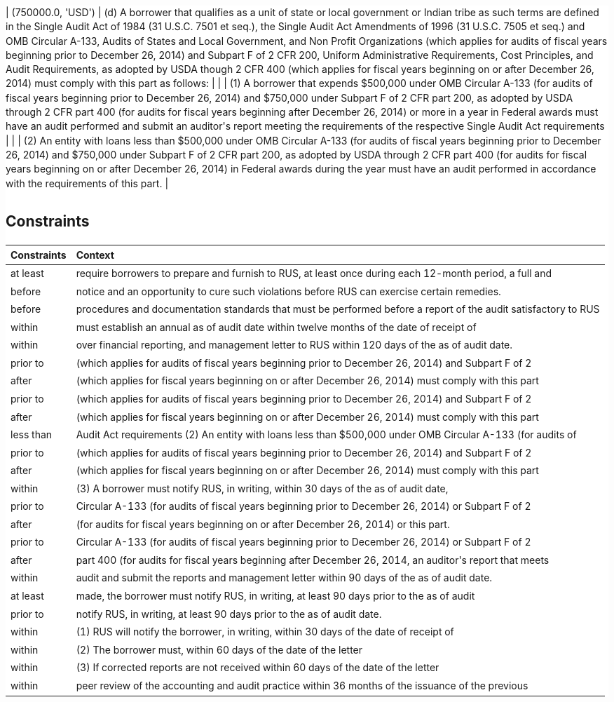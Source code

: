 | (750000.0, 'USD') | (d) A borrower that qualifies as a unit of state or local government or Indian tribe as such terms are defined in the Single Audit Act of 1984 (31 U.S.C. 7501 et seq.), the Single Audit Act Amendments of 1996 (31 U.S.C. 7505 et seq.) and OMB Circular A-133, Audits of States and Local Government, and Non Profit Organizations (which applies for audits of fiscal years beginning prior to December 26, 2014) and Subpart F of 2 CFR 200, Uniform Administrative Requirements, Cost Principles, and Audit Requirements, as adopted by USDA though 2 CFR 400 (which applies for fiscal years beginning on or after December 26, 2014) must comply with this part as follows: |
|                   |               (1) A borrower that expends $500,000 under OMB Circular A-133 (for audits of fiscal years beginning prior to December 26, 2014) and $750,000 under Subpart F of 2 CFR part 200, as adopted by USDA through 2 CFR part 400 (for audits for fiscal years beginning after December 26, 2014) or more in a year in Federal awards must have an audit performed and submit an auditor's report meeting the requirements of the respective Single Audit Act requirements                                                                                                                                                                                                    |
|                   |               (2) An entity with loans less than $500,000 under OMB Circular A-133 (for audits of fiscal years beginning prior to December 26, 2014) and $750,000 under Subpart F of 2 CFR part 200, as adopted by USDA through 2 CFR part 400 (for audits for fiscal years beginning on or after December 26, 2014) in Federal awards during the year must have an audit performed in accordance with the requirements of this part.                                                                                                                                                                                                                                               |


## Constraints

| Constraints   | Context                                                                                                                        |
|:--------------|:-------------------------------------------------------------------------------------------------------------------------------|
| at least      | require borrowers to prepare and furnish to RUS, at least once during each 12-month period, a full and                         |
| before        | notice and an opportunity to cure such violations before  RUS can exercise certain remedies.                                   |
| before        | procedures and documentation standards that must be performed before a report of the audit satisfactory to RUS                 |
| within        | must establish an annual as of audit date within twelve months of the date of receipt of                                       |
| within        | over financial reporting, and management letter to RUS within  120 days of the as of audit date.                               |
| prior to      | (which applies for audits of fiscal years beginning prior to December 26, 2014) and Subpart F of 2                             |
| after         | (which applies for fiscal years beginning on or after December 26, 2014) must comply with this part                            |
| prior to      | (which applies for audits of fiscal years beginning prior to December 26, 2014) and Subpart F of 2                             |
| after         | (which applies for fiscal years beginning on or after December 26, 2014) must comply with this part                            |
| less than     | Audit Act requirements (2) An entity with loans less than $500,000 under OMB Circular A-133 (for audits of                     |
| prior to      | (which applies for audits of fiscal years beginning prior to December 26, 2014) and Subpart F of 2                             |
| after         | (which applies for fiscal years beginning on or after December 26, 2014) must comply with this part                            |
| within        | (3) A borrower must notify RUS, in writing,  within 30 days of the as of audit date,                                           |
| prior to      | Circular A-133 (for audits of fiscal years beginning prior to December 26, 2014) or Subpart F of 2                             |
| after         | (for audits for fiscal years beginning on or after  December 26, 2014) or this part.                                           |
| prior to      | Circular A-133 (for audits of fiscal years beginning prior to December 26, 2014) or Subpart F of 2                             |
| after         | part 400 (for audits for fiscal years beginning after December 26, 2014, an auditor's report that meets                        |
| within        | audit and submit the reports and management letter within  90 days of the as of audit date.                                    |
| at least      | made, the borrower must notify RUS, in writing, at least 90 days prior to the as of audit                                      |
| prior to      | notify RUS, in writing, at least 90 days prior to  the as of audit date.                                                       |
| within        | (1) RUS will notify the borrower, in writing,  within 30 days of the date of receipt of                                        |
| within        | (2) The borrower must,  within 60 days of the date of the letter                                                               |
| within        | (3) If corrected reports are not received  within 60 days of the date of the letter                                            |
| within        | peer review of the accounting and audit practice within 36 months of the issuance of the previous                              |